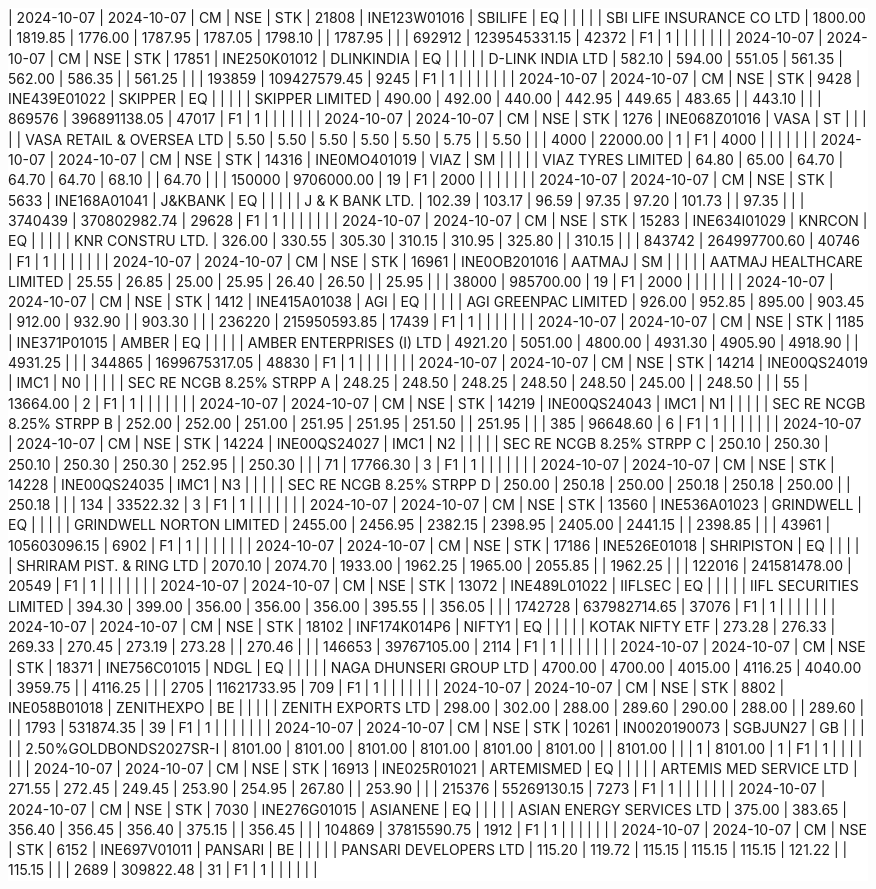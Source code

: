 | 2024-10-07 | 2024-10-07 | CM | NSE | STK | 21808 | INE123W01016 | SBILIFE | EQ |  |  |  |  | SBI LIFE INSURANCE CO LTD | 1800.00 | 1819.85 | 1776.00 | 1787.95 | 1787.05 | 1798.10 |  | 1787.95 |  |  | 692912 | 1239545331.15 | 42372 | F1 | 1 |  |  |  |  |  |
| 2024-10-07 | 2024-10-07 | CM | NSE | STK | 17851 | INE250K01012 | DLINKINDIA | EQ |  |  |  |  | D-LINK INDIA LTD | 582.10 | 594.00 | 551.05 | 561.35 | 562.00 | 586.35 |  | 561.25 |  |  | 193859 | 109427579.45 | 9245 | F1 | 1 |  |  |  |  |  |
| 2024-10-07 | 2024-10-07 | CM | NSE | STK | 9428 | INE439E01022 | SKIPPER | EQ |  |  |  |  | SKIPPER LIMITED | 490.00 | 492.00 | 440.00 | 442.95 | 449.65 | 483.65 |  | 443.10 |  |  | 869576 | 396891138.05 | 47017 | F1 | 1 |  |  |  |  |  |
| 2024-10-07 | 2024-10-07 | CM | NSE | STK | 1276 | INE068Z01016 | VASA | ST |  |  |  |  | VASA RETAIL & OVERSEA LTD | 5.50 | 5.50 | 5.50 | 5.50 | 5.50 | 5.75 |  | 5.50 |  |  | 4000 | 22000.00 | 1 | F1 | 4000 |  |  |  |  |  |
| 2024-10-07 | 2024-10-07 | CM | NSE | STK | 14316 | INE0MO401019 | VIAZ | SM |  |  |  |  | VIAZ TYRES LIMITED | 64.80 | 65.00 | 64.70 | 64.70 | 64.70 | 68.10 |  | 64.70 |  |  | 150000 | 9706000.00 | 19 | F1 | 2000 |  |  |  |  |  |
| 2024-10-07 | 2024-10-07 | CM | NSE | STK | 5633 | INE168A01041 | J&KBANK | EQ |  |  |  |  | J & K BANK LTD. | 102.39 | 103.17 | 96.59 | 97.35 | 97.20 | 101.73 |  | 97.35 |  |  | 3740439 | 370802982.74 | 29628 | F1 | 1 |  |  |  |  |  |
| 2024-10-07 | 2024-10-07 | CM | NSE | STK | 15283 | INE634I01029 | KNRCON | EQ |  |  |  |  | KNR CONSTRU LTD. | 326.00 | 330.55 | 305.30 | 310.15 | 310.95 | 325.80 |  | 310.15 |  |  | 843742 | 264997700.60 | 40746 | F1 | 1 |  |  |  |  |  |
| 2024-10-07 | 2024-10-07 | CM | NSE | STK | 16961 | INE0OB201016 | AATMAJ | SM |  |  |  |  | AATMAJ HEALTHCARE LIMITED | 25.55 | 26.85 | 25.00 | 25.95 | 26.40 | 26.50 |  | 25.95 |  |  | 38000 | 985700.00 | 19 | F1 | 2000 |  |  |  |  |  |
| 2024-10-07 | 2024-10-07 | CM | NSE | STK | 1412 | INE415A01038 | AGI | EQ |  |  |  |  | AGI GREENPAC LIMITED | 926.00 | 952.85 | 895.00 | 903.45 | 912.00 | 932.90 |  | 903.30 |  |  | 236220 | 215950593.85 | 17439 | F1 | 1 |  |  |  |  |  |
| 2024-10-07 | 2024-10-07 | CM | NSE | STK | 1185 | INE371P01015 | AMBER | EQ |  |  |  |  | AMBER ENTERPRISES (I) LTD | 4921.20 | 5051.00 | 4800.00 | 4931.30 | 4905.90 | 4918.90 |  | 4931.25 |  |  | 344865 | 1699675317.05 | 48830 | F1 | 1 |  |  |  |  |  |
| 2024-10-07 | 2024-10-07 | CM | NSE | STK | 14214 | INE00QS24019 | IMC1 | N0 |  |  |  |  | SEC RE NCGB 8.25% STRPP A | 248.25 | 248.50 | 248.25 | 248.50 | 248.50 | 245.00 |  | 248.50 |  |  | 55 | 13664.00 | 2 | F1 | 1 |  |  |  |  |  |
| 2024-10-07 | 2024-10-07 | CM | NSE | STK | 14219 | INE00QS24043 | IMC1 | N1 |  |  |  |  | SEC RE NCGB 8.25% STRPP B | 252.00 | 252.00 | 251.00 | 251.95 | 251.95 | 251.50 |  | 251.95 |  |  | 385 | 96648.60 | 6 | F1 | 1 |  |  |  |  |  |
| 2024-10-07 | 2024-10-07 | CM | NSE | STK | 14224 | INE00QS24027 | IMC1 | N2 |  |  |  |  | SEC RE NCGB 8.25% STRPP C | 250.10 | 250.30 | 250.10 | 250.30 | 250.30 | 252.95 |  | 250.30 |  |  | 71 | 17766.30 | 3 | F1 | 1 |  |  |  |  |  |
| 2024-10-07 | 2024-10-07 | CM | NSE | STK | 14228 | INE00QS24035 | IMC1 | N3 |  |  |  |  | SEC RE NCGB 8.25% STRPP D | 250.00 | 250.18 | 250.00 | 250.18 | 250.18 | 250.00 |  | 250.18 |  |  | 134 | 33522.32 | 3 | F1 | 1 |  |  |  |  |  |
| 2024-10-07 | 2024-10-07 | CM | NSE | STK | 13560 | INE536A01023 | GRINDWELL | EQ |  |  |  |  | GRINDWELL NORTON LIMITED | 2455.00 | 2456.95 | 2382.15 | 2398.95 | 2405.00 | 2441.15 |  | 2398.85 |  |  | 43961 | 105603096.15 | 6902 | F1 | 1 |  |  |  |  |  |
| 2024-10-07 | 2024-10-07 | CM | NSE | STK | 17186 | INE526E01018 | SHRIPISTON | EQ |  |  |  |  | SHRIRAM PIST. & RING LTD | 2070.10 | 2074.70 | 1933.00 | 1962.25 | 1965.00 | 2055.85 |  | 1962.25 |  |  | 122016 | 241581478.00 | 20549 | F1 | 1 |  |  |  |  |  |
| 2024-10-07 | 2024-10-07 | CM | NSE | STK | 13072 | INE489L01022 | IIFLSEC | EQ |  |  |  |  | IIFL SECURITIES LIMITED | 394.30 | 399.00 | 356.00 | 356.00 | 356.00 | 395.55 |  | 356.05 |  |  | 1742728 | 637982714.65 | 37076 | F1 | 1 |  |  |  |  |  |
| 2024-10-07 | 2024-10-07 | CM | NSE | STK | 18102 | INF174K014P6 | NIFTY1 | EQ |  |  |  |  | KOTAK NIFTY ETF | 273.28 | 276.33 | 269.33 | 270.45 | 273.19 | 273.28 |  | 270.46 |  |  | 146653 | 39767105.00 | 2114 | F1 | 1 |  |  |  |  |  |
| 2024-10-07 | 2024-10-07 | CM | NSE | STK | 18371 | INE756C01015 | NDGL | EQ |  |  |  |  | NAGA DHUNSERI GROUP LTD | 4700.00 | 4700.00 | 4015.00 | 4116.25 | 4040.00 | 3959.75 |  | 4116.25 |  |  | 2705 | 11621733.95 | 709 | F1 | 1 |  |  |  |  |  |
| 2024-10-07 | 2024-10-07 | CM | NSE | STK | 8802 | INE058B01018 | ZENITHEXPO | BE |  |  |  |  | ZENITH EXPORTS LTD | 298.00 | 302.00 | 288.00 | 289.60 | 290.00 | 288.00 |  | 289.60 |  |  | 1793 | 531874.35 | 39 | F1 | 1 |  |  |  |  |  |
| 2024-10-07 | 2024-10-07 | CM | NSE | STK | 10261 | IN0020190073 | SGBJUN27 | GB |  |  |  |  | 2.50%GOLDBONDS2027SR-I | 8101.00 | 8101.00 | 8101.00 | 8101.00 | 8101.00 | 8101.00 |  | 8101.00 |  |  | 1 | 8101.00 | 1 | F1 | 1 |  |  |  |  |  |
| 2024-10-07 | 2024-10-07 | CM | NSE | STK | 16913 | INE025R01021 | ARTEMISMED | EQ |  |  |  |  | ARTEMIS MED SERVICE LTD | 271.55 | 272.45 | 249.45 | 253.90 | 254.95 | 267.80 |  | 253.90 |  |  | 215376 | 55269130.15 | 7273 | F1 | 1 |  |  |  |  |  |
| 2024-10-07 | 2024-10-07 | CM | NSE | STK | 7030 | INE276G01015 | ASIANENE | EQ |  |  |  |  | ASIAN ENERGY SERVICES LTD | 375.00 | 383.65 | 356.40 | 356.45 | 356.40 | 375.15 |  | 356.45 |  |  | 104869 | 37815590.75 | 1912 | F1 | 1 |  |  |  |  |  |
| 2024-10-07 | 2024-10-07 | CM | NSE | STK | 6152 | INE697V01011 | PANSARI | BE |  |  |  |  | PANSARI DEVELOPERS LTD | 115.20 | 119.72 | 115.15 | 115.15 | 115.15 | 121.22 |  | 115.15 |  |  | 2689 | 309822.48 | 31 | F1 | 1 |  |  |  |  |  |